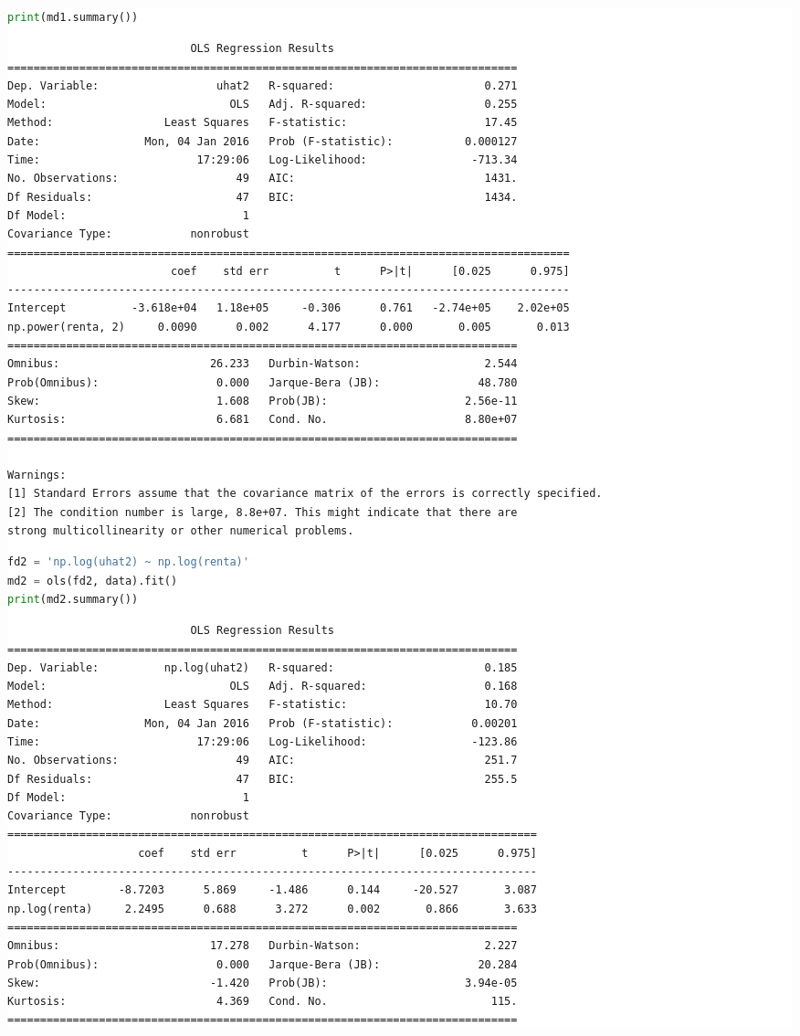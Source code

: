 
```python
print(md1.summary())
```

                                OLS Regression Results                            
    ==============================================================================
    Dep. Variable:                  uhat2   R-squared:                       0.271
    Model:                            OLS   Adj. R-squared:                  0.255
    Method:                 Least Squares   F-statistic:                     17.45
    Date:                Mon, 04 Jan 2016   Prob (F-statistic):           0.000127
    Time:                        17:29:06   Log-Likelihood:                -713.34
    No. Observations:                  49   AIC:                             1431.
    Df Residuals:                      47   BIC:                             1434.
    Df Model:                           1                                         
    Covariance Type:            nonrobust                                         
    ======================================================================================
                             coef    std err          t      P>|t|      [0.025      0.975]
    --------------------------------------------------------------------------------------
    Intercept          -3.618e+04   1.18e+05     -0.306      0.761   -2.74e+05    2.02e+05
    np.power(renta, 2)     0.0090      0.002      4.177      0.000       0.005       0.013
    ==============================================================================
    Omnibus:                       26.233   Durbin-Watson:                   2.544
    Prob(Omnibus):                  0.000   Jarque-Bera (JB):               48.780
    Skew:                           1.608   Prob(JB):                     2.56e-11
    Kurtosis:                       6.681   Cond. No.                     8.80e+07
    ==============================================================================
    
    Warnings:
    [1] Standard Errors assume that the covariance matrix of the errors is correctly specified.
    [2] The condition number is large, 8.8e+07. This might indicate that there are
    strong multicollinearity or other numerical problems.



```python
fd2 = 'np.log(uhat2) ~ np.log(renta)'
md2 = ols(fd2, data).fit()
print(md2.summary())
```

                                OLS Regression Results                            
    ==============================================================================
    Dep. Variable:          np.log(uhat2)   R-squared:                       0.185
    Model:                            OLS   Adj. R-squared:                  0.168
    Method:                 Least Squares   F-statistic:                     10.70
    Date:                Mon, 04 Jan 2016   Prob (F-statistic):            0.00201
    Time:                        17:29:06   Log-Likelihood:                -123.86
    No. Observations:                  49   AIC:                             251.7
    Df Residuals:                      47   BIC:                             255.5
    Df Model:                           1                                         
    Covariance Type:            nonrobust                                         
    =================================================================================
                        coef    std err          t      P>|t|      [0.025      0.975]
    ---------------------------------------------------------------------------------
    Intercept        -8.7203      5.869     -1.486      0.144     -20.527       3.087
    np.log(renta)     2.2495      0.688      3.272      0.002       0.866       3.633
    ==============================================================================
    Omnibus:                       17.278   Durbin-Watson:                   2.227
    Prob(Omnibus):                  0.000   Jarque-Bera (JB):               20.284
    Skew:                          -1.420   Prob(JB):                     3.94e-05
    Kurtosis:                       4.369   Cond. No.                         115.
    ==============================================================================
    

[^1]: https://es.wikipedia.org/wiki/John_Maynard_Keynes
[^2]: https://es.wikipedia.org/wiki/Funci%C3%B3n_de_consumo